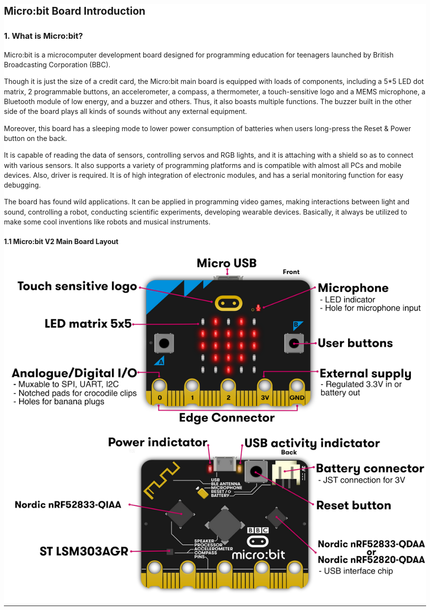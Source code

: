 ## Micro:bit Board Introduction

### 1. What is Micro:bit?

Micro:bit is a microcomputer development board designed for programming education for teenagers launched by British Broadcasting Corporation (BBC).

Though it is just the size of a credit card, the Micro:bit main board is equipped with loads of components, including a 5*5 LED dot matrix, 2 programmable buttons, an accelerometer, a compass, a thermometer, a touch-sensitive logo and a MEMS microphone, a Bluetooth module of low energy, and a buzzer and others. Thus, it also boasts multiple functions. The buzzer built in the other side of the board plays all kinds of sounds without any external equipment.

Moreover, this board has a sleeping mode to lower power consumption of batteries when users long-press the Reset & Power button on the back.

It is capable of reading the data of sensors, controlling servos and RGB lights, and it is attaching with a shield so as to connect with various sensors. It also supports a variety of programming platforms and is compatible with almost all PCs and mobile devices. Also, driver is required. It is of high integration of electronic modules, and has a serial monitoring function for easy debugging.

The board has found wild applications. It can be applied in programming video games, making interactions between light and sound, controlling a robot, conducting scientific experiments, developing wearable devices. Basically, it always be utilized to make some cool inventions like robots and musical instruments.

#### 1.1 Micro:bit V2 Main Board Layout

![k1101](img/k1101.png)

---